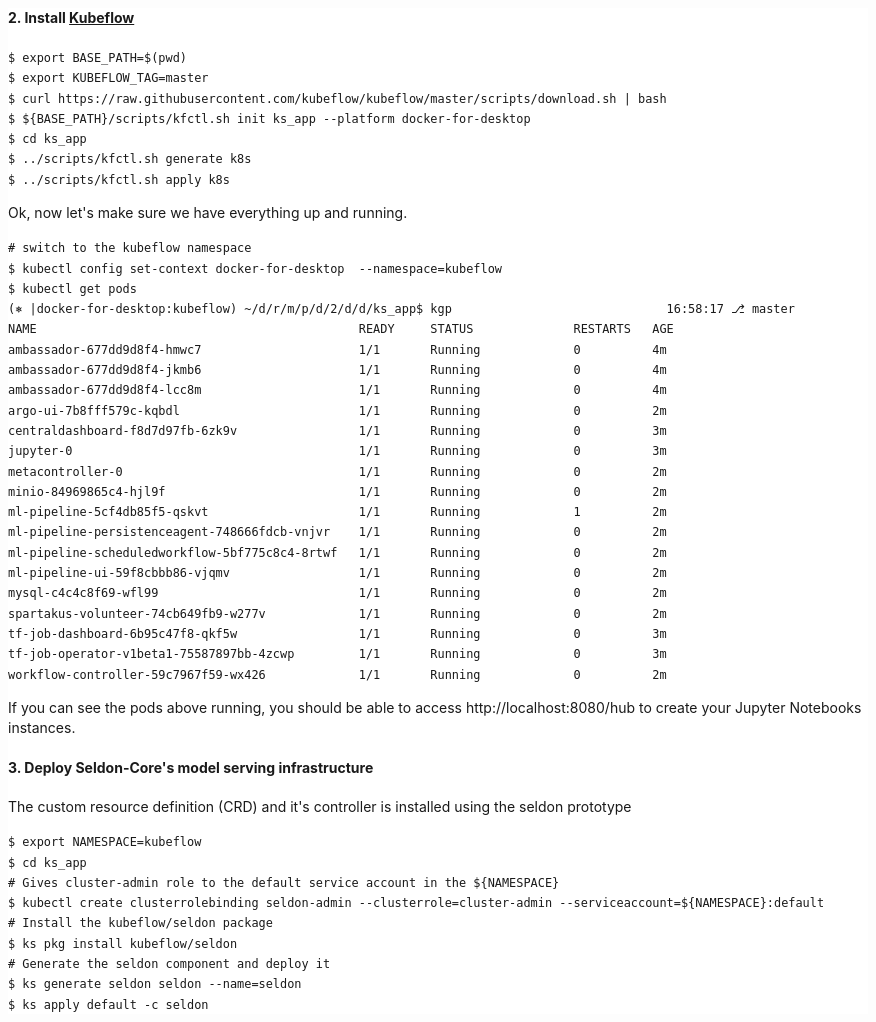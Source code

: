 #### 2. Install [Kubeflow](https://www.kubeflow.org/)

```
$ export BASE_PATH=$(pwd)
$ export KUBEFLOW_TAG=master
$ curl https://raw.githubusercontent.com/kubeflow/kubeflow/master/scripts/download.sh | bash
$ ${BASE_PATH}/scripts/kfctl.sh init ks_app --platform docker-for-desktop
$ cd ks_app
$ ../scripts/kfctl.sh generate k8s
$ ../scripts/kfctl.sh apply k8s
```

Ok, now let's make sure we have everything up and running.

```
# switch to the kubeflow namespace
$ kubectl config set-context docker-for-desktop  --namespace=kubeflow
$ kubectl get pods
(⎈ |docker-for-desktop:kubeflow) ~/d/r/m/p/d/2/d/d/ks_app$ kgp                              16:58:17 ⎇ master
NAME                                             READY     STATUS              RESTARTS   AGE
ambassador-677dd9d8f4-hmwc7                      1/1       Running             0          4m
ambassador-677dd9d8f4-jkmb6                      1/1       Running             0          4m
ambassador-677dd9d8f4-lcc8m                      1/1       Running             0          4m
argo-ui-7b8fff579c-kqbdl                         1/1       Running             0          2m
centraldashboard-f8d7d97fb-6zk9v                 1/1       Running             0          3m
jupyter-0                                        1/1       Running             0          3m
metacontroller-0                                 1/1       Running             0          2m
minio-84969865c4-hjl9f                           1/1       Running             0          2m
ml-pipeline-5cf4db85f5-qskvt                     1/1       Running             1          2m
ml-pipeline-persistenceagent-748666fdcb-vnjvr    1/1       Running             0          2m
ml-pipeline-scheduledworkflow-5bf775c8c4-8rtwf   1/1       Running             0          2m
ml-pipeline-ui-59f8cbbb86-vjqmv                  1/1       Running             0          2m
mysql-c4c4c8f69-wfl99                            1/1       Running             0          2m
spartakus-volunteer-74cb649fb9-w277v             1/1       Running             0          2m
tf-job-dashboard-6b95c47f8-qkf5w                 1/1       Running             0          3m
tf-job-operator-v1beta1-75587897bb-4zcwp         1/1       Running             0          3m
workflow-controller-59c7967f59-wx426             1/1       Running             0          2m
```

If you can see the pods above running, you should be able to access http://localhost:8080/hub to create your Jupyter Notebooks instances.

#### 3. Deploy Seldon-Core's model serving infrastructure

The custom resource definition (CRD) and it's controller is installed using the seldon prototype

```
$ export NAMESPACE=kubeflow
$ cd ks_app
# Gives cluster-admin role to the default service account in the ${NAMESPACE}
$ kubectl create clusterrolebinding seldon-admin --clusterrole=cluster-admin --serviceaccount=${NAMESPACE}:default
# Install the kubeflow/seldon package
$ ks pkg install kubeflow/seldon
# Generate the seldon component and deploy it
$ ks generate seldon seldon --name=seldon
$ ks apply default -c seldon
```
